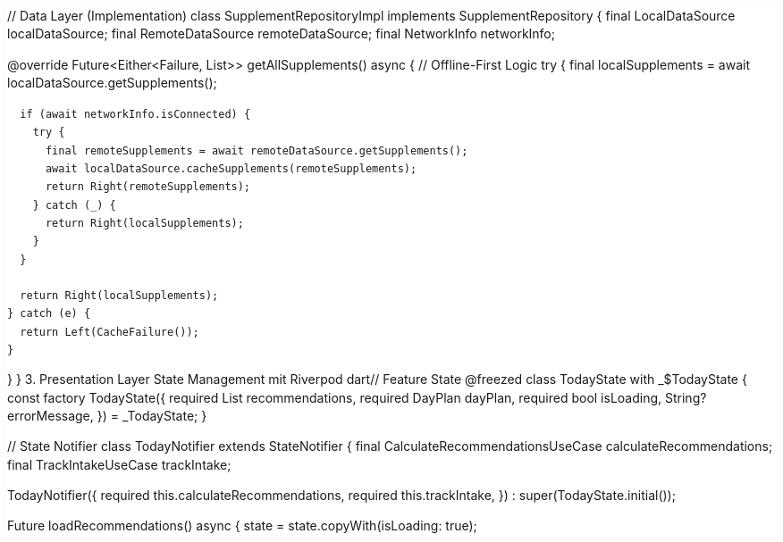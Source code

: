 // Data Layer (Implementation)
class SupplementRepositoryImpl implements SupplementRepository {
  final LocalDataSource localDataSource;
  final RemoteDataSource remoteDataSource;
  final NetworkInfo networkInfo;
  
  @override
  Future<Either<Failure, List<Supplement>>> getAllSupplements() async {
    // Offline-First Logic
    try {
      final localSupplements = await localDataSource.getSupplements();
      
      if (await networkInfo.isConnected) {
        try {
          final remoteSupplements = await remoteDataSource.getSupplements();
          await localDataSource.cacheSupplements(remoteSupplements);
          return Right(remoteSupplements);
        } catch (_) {
          return Right(localSupplements);
        }
      }
      
      return Right(localSupplements);
    } catch (e) {
      return Left(CacheFailure());
    }
  }
}
3. Presentation Layer
State Management mit Riverpod
dart// Feature State
@freezed
class TodayState with _$TodayState {
  const factory TodayState({
    required List<Recommendation> recommendations,
    required DayPlan dayPlan,
    required bool isLoading,
    String? errorMessage,
  }) = _TodayState;
}

// State Notifier
class TodayNotifier extends StateNotifier<TodayState> {
  final CalculateRecommendationsUseCase calculateRecommendations;
  final TrackIntakeUseCase trackIntake;
  
  TodayNotifier({
    required this.calculateRecommendations,
    required this.trackIntake,
  }) : super(TodayState.initial());
  
  Future<void> loadRecommendations() async {
    state = state.copyWith(isLoading: true);
    